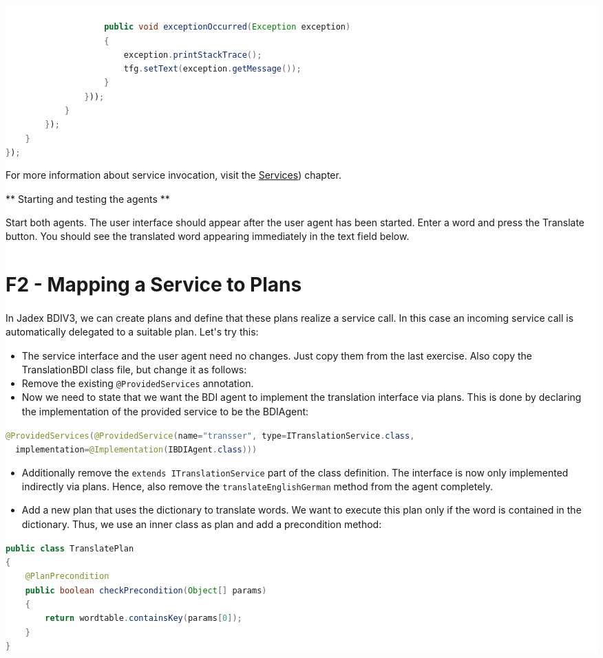 ```java

                    public void exceptionOccurred(Exception exception)
                    {
                        exception.printStackTrace();
                        tfg.setText(exception.getMessage());
                    }
                }));
            }
        });
    }
});
```

For more information about service invocation, visit the [Services](../../services/services.md#using-services)) chapter.

** Starting and testing the agents **

Start both agents. The user interface should appear after the user agent has been started. Enter a word and press the Translate button. You should see the translated word appearing immediately in the text field below. 

# F2 - Mapping a Service to Plans



In Jadex BDIV3, we can create plans and define that these plans realize a service call.
In this case an incoming service call is automatically delegated to a suitable plan.
Let's try this:

- The service interface and the user agent need no changes. Just copy them from the last exercise. Also copy the TranslationBDI class file, but change it as follows:
- Remove the existing ```@ProvidedServices``` annotation.
- Now we need to state that we want the BDI agent to implement the translation interface via plans.
  This is done by declaring the implementation of the provided service to be the BDIAgent:

```java
@ProvidedServices(@ProvidedService(name="transser", type=ITranslationService.class,
  implementation=@Implementation(IBDIAgent.class)))
```

- Additionally remove the ```extends ITranslationService``` part of the class definition. The interface is now only implemented indirectly via plans. Hence, also remove the ```translateEnglishGerman``` method from the agent completely.

- Add a new plan that uses the dictionary to translate words. We want to execute this plan only if the word is contained in the dictionary. Thus, we use an inner class as plan and add a precondition method:

```java
public class TranslatePlan
{
    @PlanPrecondition
    public boolean checkPrecondition(Object[] params)
    {
        return wordtable.containsKey(params[0]);
    }
}
```
